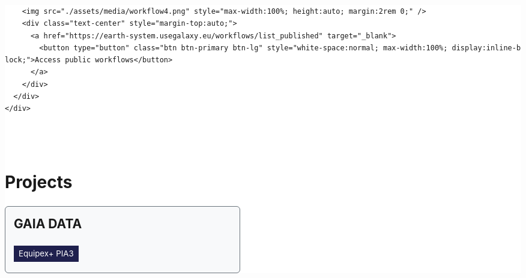         <img src="./assets/media/workflow4.png" style="max-width:100%; height:auto; margin:2rem 0;" />
        <div class="text-center" style="margin-top:auto;">
          <a href="https://earth-system.usegalaxy.eu/workflows/list_published" target="_blank">
            <button type="button" class="btn btn-primary btn-lg" style="white-space:normal; max-width:100%; display:inline-block;">Access public workflows</button>
          </a>
        </div>
      </div>
    </div>
  </div>

</div>


<br><br>
<iframe id="displayhere" frameborder="0" style="display:none;" width="100%" height="700"></iframe>

# Projects

<div style="display:flex; gap:1rem; flex-wrap:wrap; margin-bottom:1rem; align-items:stretch;">
  
  <div style="flex:1 1 26rem; max-width:28rem; border:1px solid #6c757d; background:#f8f9fa; padding:1rem; border-radius:6px; box-sizing:border-box; display:flex; flex-direction:column;">
    <div class="card border-secondary bg-light mb-1 mx-1" style="display: flex; flex-direction: column; height: 100%;">
        <div class="card-body" style="display: flex; flex-direction: column; flex: 1;">
            <h2 class="card-title text-dark" style="margin-top: 0;">GAIA DATA</h2>
            <div style="margin:0.5rem 0;">
                <span class="badge" style="background-color:#1f204d; color:white; font-size:0.95rem; padding:0.4em 0.6em;">Equipex+ PIA3</span>
            </div>
            <a href="https://www.gaia-data.org/" target="_blank">